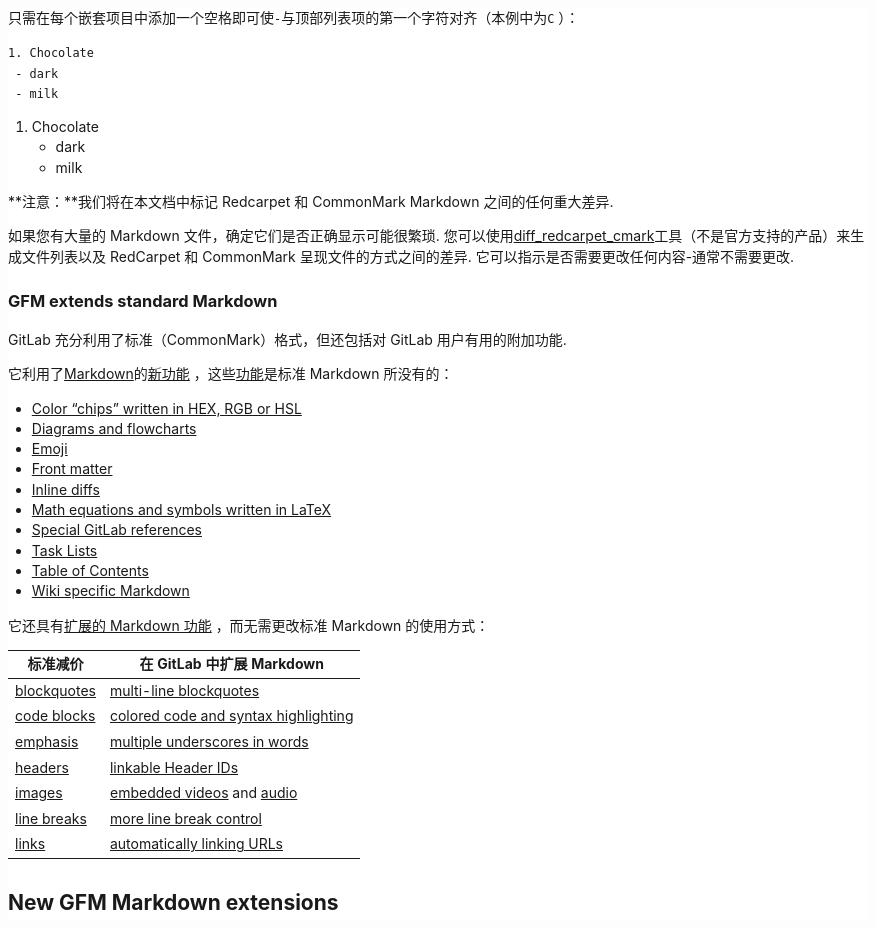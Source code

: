 只需在每个嵌套项目中添加一个空格即可使`-`与顶部列表项的第一个字符对齐（本例中为`C` ）：

```
1. Chocolate
 - dark
 - milk 
```

1.  Chocolate
    *   dark
    *   milk

**注意：**我们将在本文档中标记 Redcarpet 和 CommonMark Markdown 之间的任何重大差异.

如果您有大量的 Markdown 文件，确定它们是否正确显示可能很繁琐. 您可以使用[diff_redcarpet_cmark](https://gitlab.com/digitalmoksha/diff_redcarpet_cmark)工具（不是官方支持的产品）来生成文件列表以及 RedCarpet 和 CommonMark 呈现文件的方式之间的差异. 它可以指示是否需要更改任何内容-通常不需要更改.

### GFM extends standard Markdown[](#gfm-extends-standard-markdown "Permalink")

GitLab 充分利用了标准（CommonMark）格式，但还包括对 GitLab 用户有用的附加功能.

它利用了[Markdown](#new-GFM-markdown-extensions)的[新功能](#new-GFM-markdown-extensions) ，这些[功能](#new-GFM-markdown-extensions)是标准 Markdown 所没有的：

*   [Color “chips” written in HEX, RGB or HSL](#colors)
*   [Diagrams and flowcharts](#diagrams-and-flowcharts)
*   [Emoji](#emoji)
*   [Front matter](#front-matter)
*   [Inline diffs](#inline-diff)
*   [Math equations and symbols written in LaTeX](#math)
*   [Special GitLab references](#special-gitlab-references)
*   [Task Lists](#task-lists)
*   [Table of Contents](#table-of-contents)
*   [Wiki specific Markdown](#wiki-specific-markdown)

它还具有[扩展的 Markdown 功能](#standard-markdown-and-extensions-in-gitlab) ，而无需更改标准 Markdown 的使用方式：

| 标准减价 | 在 GitLab 中扩展 Markdown |
| --- | --- |
| [blockquotes](#blockquotes) | [multi-line blockquotes](#multiline-blockquote) |
| [code blocks](#code-spans-and-blocks) | [colored code and syntax highlighting](#colored-code-and-syntax-highlighting) |
| [emphasis](#emphasis) | [multiple underscores in words](#multiple-underscores-in-words-and-mid-word-emphasis) |
| [headers](#headers) | [linkable Header IDs](#header-ids-and-links) |
| [images](#images) | [embedded videos](#videos) and [audio](#audio) |
| [line breaks](#line-breaks) | [more line break control](#newlines) |
| [links](#links) | [automatically linking URLs](#url-auto-linking) |

## New GFM Markdown extensions[](#new-gfm-markdown-extensions "Permalink")
